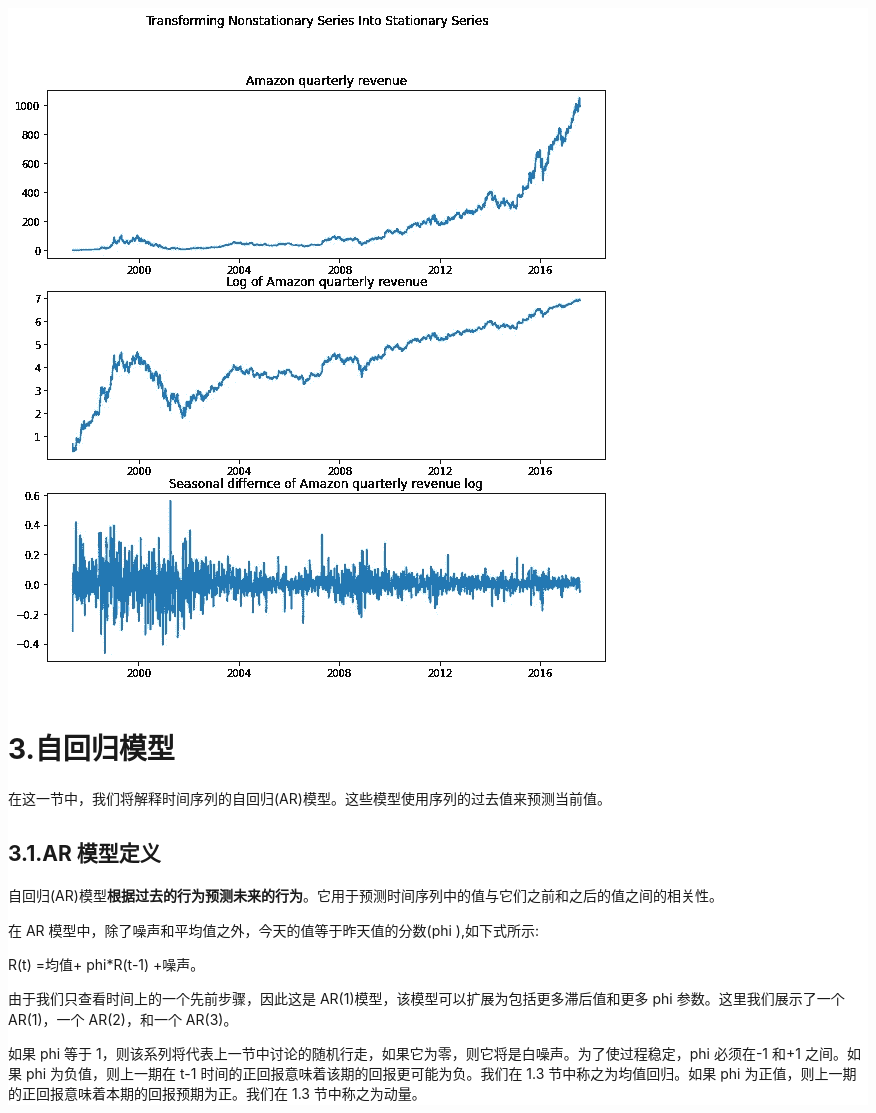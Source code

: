 ![](img/1350e995a95c4fa641aa250a7d388698.png)

# 3.自回归模型

在这一节中，我们将解释时间序列的自回归(AR)模型。这些模型使用序列的过去值来预测当前值。

## 3.1.AR 模型定义

自回归(AR)模型**根据过去的行为预测未来的行为**。它用于预测时间序列中的值与它们之前和之后的值之间的相关性。

在 AR 模型中，除了噪声和平均值之外，今天的值等于昨天值的分数(phi ),如下式所示:

R(t) =均值+ phi*R(t-1) +噪声。

由于我们只查看时间上的一个先前步骤，因此这是 AR(1)模型，该模型可以扩展为包括更多滞后值和更多 phi 参数。这里我们展示了一个 AR(1)，一个 AR(2)，和一个 AR(3)。

如果 phi 等于 1，则该系列将代表上一节中讨论的随机行走，如果它为零，则它将是白噪声。为了使过程稳定，phi 必须在-1 和+1 之间。如果 phi 为负值，则上一期在 t-1 时间的正回报意味着该期的回报更可能为负。我们在 1.3 节中称之为均值回归。如果 phi 为正值，则上一期的正回报意味着本期的回报预期为正。我们在 1.3 节中称之为动量。
